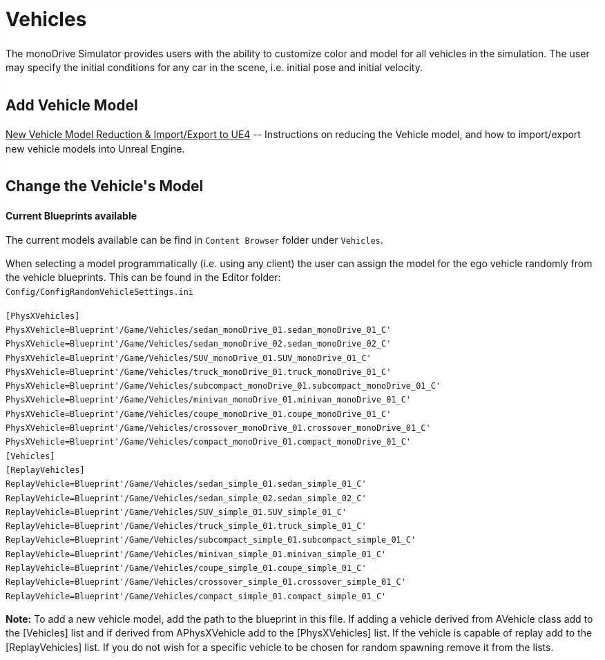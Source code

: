 # Vehicles

The monoDrive Simulator provides users with the ability to customize color and model for all vehicles in the simulation. The user may specify the initial conditions for any car in the scene, i.e. initial pose and initial velocity.

## Add Vehicle Model

[New Vehicle Model Reduction & Import/Export to UE4](https://docs.google.com/document/d/1CNKV6uH6LYNShUDCY0I2ScNnKuVzvCVtPHe4Pv_Hcs0/edit?usp=sharing) -- Instructions on reducing the Vehicle model, and how to import/export new vehicle models into Unreal Engine.

## Change the Vehicle's Model
<div class="img_container">
  <video width=650px height=440px muted controls autoplay loop>
    <source src="https://cdn.monodrive.io/readthedocs/vehicles.mp4" type="video/mp4">
  </video>
</div>

**Current Blueprints available**   

The current models available can be find in  `Content Browser` folder under `Vehicles`.


When selecting a model programmatically (i.e. using any client) the user can assign the model for the ego vehicle randomly from the vehicle blueprints. This can be found in the Editor folder:  
`Config/ConfigRandomVehicleSettings.ini`   

```
[PhysXVehicles]
PhysXVehicle=Blueprint'/Game/Vehicles/sedan_monoDrive_01.sedan_monoDrive_01_C'
PhysXVehicle=Blueprint'/Game/Vehicles/sedan_monoDrive_02.sedan_monoDrive_02_C'
PhysXVehicle=Blueprint'/Game/Vehicles/SUV_monoDrive_01.SUV_monoDrive_01_C'
PhysXVehicle=Blueprint'/Game/Vehicles/truck_monoDrive_01.truck_monoDrive_01_C'
PhysXVehicle=Blueprint'/Game/Vehicles/subcompact_monoDrive_01.subcompact_monoDrive_01_C'
PhysXVehicle=Blueprint'/Game/Vehicles/minivan_monoDrive_01.minivan_monoDrive_01_C'
PhysXVehicle=Blueprint'/Game/Vehicles/coupe_monoDrive_01.coupe_monoDrive_01_C'
PhysXVehicle=Blueprint'/Game/Vehicles/crossover_monoDrive_01.crossover_monoDrive_01_C'
PhysXVehicle=Blueprint'/Game/Vehicles/compact_monoDrive_01.compact_monoDrive_01_C'
[Vehicles]
[ReplayVehicles]
ReplayVehicle=Blueprint'/Game/Vehicles/sedan_simple_01.sedan_simple_01_C'
ReplayVehicle=Blueprint'/Game/Vehicles/sedan_simple_02.sedan_simple_02_C'
ReplayVehicle=Blueprint'/Game/Vehicles/SUV_simple_01.SUV_simple_01_C'
ReplayVehicle=Blueprint'/Game/Vehicles/truck_simple_01.truck_simple_01_C'
ReplayVehicle=Blueprint'/Game/Vehicles/subcompact_simple_01.subcompact_simple_01_C'
ReplayVehicle=Blueprint'/Game/Vehicles/minivan_simple_01.minivan_simple_01_C'
ReplayVehicle=Blueprint'/Game/Vehicles/coupe_simple_01.coupe_simple_01_C'
ReplayVehicle=Blueprint'/Game/Vehicles/crossover_simple_01.crossover_simple_01_C'
ReplayVehicle=Blueprint'/Game/Vehicles/compact_simple_01.compact_simple_01_C'
```
**Note:** To add a new vehicle model, add the path to the blueprint in this file. 
If adding a vehicle derived from AVehicle class add to the [Vehicles] list and if derived from 
APhysXVehicle add to the [PhysXVehicles] list. If the vehicle is capable of replay add to the 
[ReplayVehicles] list. If you do not wish for a specific vehicle to be chosen for random
 spawning remove it from the lists.
